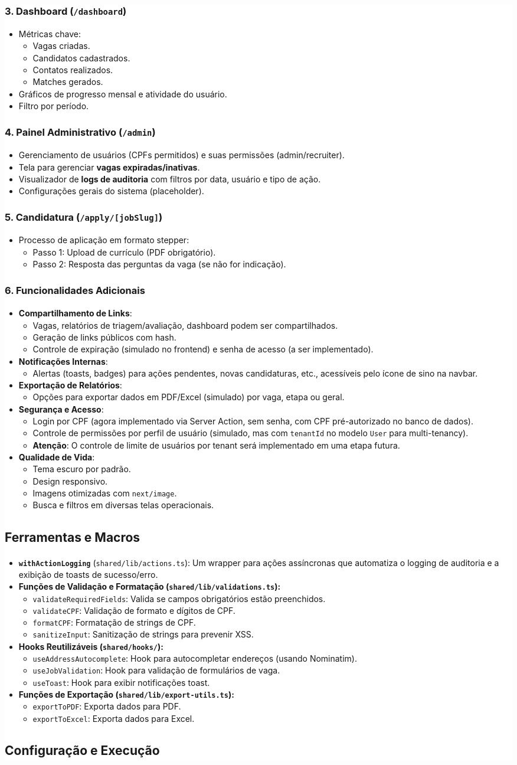 ### 3. Dashboard (`/dashboard`)
*   Métricas chave:
    *   Vagas criadas.
    *   Candidatos cadastrados.
    *   Contatos realizados.
    *   Matches gerados.
*   Gráficos de progresso mensal e atividade do usuário.
*   Filtro por período.

### 4. Painel Administrativo (`/admin`)
*   Gerenciamento de usuários (CPFs permitidos) e suas permissões (admin/recruiter).
*   Tela para gerenciar **vagas expiradas/inativas**.
*   Visualizador de **logs de auditoria** com filtros por data, usuário e tipo de ação.
*   Configurações gerais do sistema (placeholder).

### 5. Candidatura (`/apply/[jobSlug]`)
*   Processo de aplicação em formato stepper:
    *   Passo 1: Upload de currículo (PDF obrigatório).
    *   Passo 2: Resposta das perguntas da vaga (se não for indicação).

### 6. Funcionalidades Adicionais
*   **Compartilhamento de Links**:
    *   Vagas, relatórios de triagem/avaliação, dashboard podem ser compartilhados.
    *   Geração de links públicos com hash.
    *   Controle de expiração (simulado no frontend) e senha de acesso (a ser implementado).
*   **Notificações Internas**:
    *   Alertas (toasts, badges) para ações pendentes, novas candidaturas, etc., acessíveis pelo ícone de sino na navbar.
*   **Exportação de Relatórios**:
    *   Opções para exportar dados em PDF/Excel (simulado) por vaga, etapa ou geral.
*   **Segurança e Acesso**:
    *   Login por CPF (agora implementado via Server Action, sem senha, com CPF pré-autorizado no banco de dados).
    *   Controle de permissões por perfil de usuário (simulado, mas com `tenantId` no modelo `User` para multi-tenancy).
    *   **Atenção**: O controle de limite de usuários por tenant será implementado em uma etapa futura.
*   **Qualidade de Vida**:
    *   Tema escuro por padrão.
    *   Design responsivo.
    *   Imagens otimizadas com `next/image`.
    *   Busca e filtros em diversas telas operacionais.

## Ferramentas e Macros

*   **`withActionLogging`** (`shared/lib/actions.ts`): Um wrapper para ações assíncronas que automatiza o logging de auditoria e a exibição de toasts de sucesso/erro.
*   **Funções de Validação e Formatação (`shared/lib/validations.ts`):**
    *   `validateRequiredFields`: Valida se campos obrigatórios estão preenchidos.
    *   `validateCPF`: Validação de formato e dígitos de CPF.
    *   `formatCPF`: Formatação de strings de CPF.
    *   `sanitizeInput`: Sanitização de strings para prevenir XSS.
*   **Hooks Reutilizáveis (`shared/hooks/`):**
    *   `useAddressAutocomplete`: Hook para autocompletar endereços (usando Nominatim).
    *   `useJobValidation`: Hook para validação de formulários de vaga.
    *   `useToast`: Hook para exibir notificações toast.
*   **Funções de Exportação (`shared/lib/export-utils.ts`):**
    *   `exportToPDF`: Exporta dados para PDF.
    *   `exportToExcel`: Exporta dados para Excel.
## Configuração e Execução
